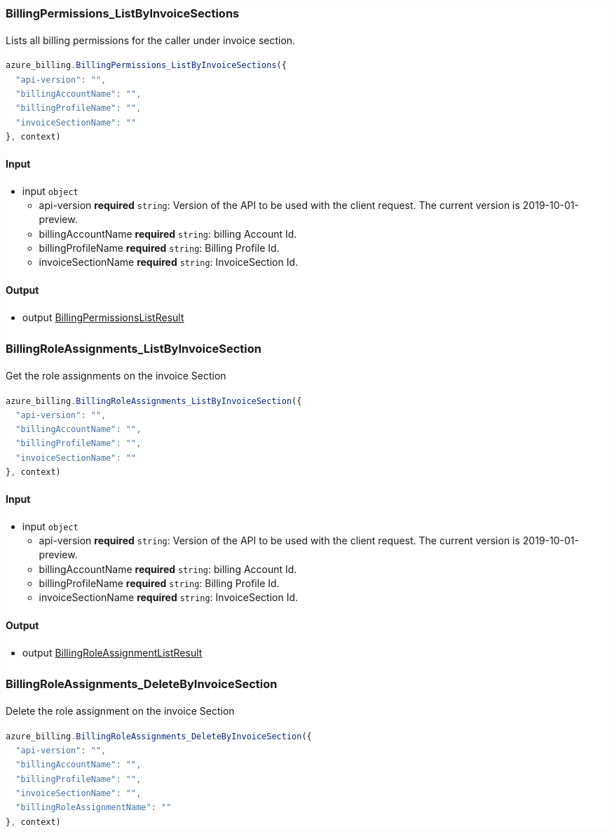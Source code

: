 ### BillingPermissions_ListByInvoiceSections
Lists all billing permissions for the caller under invoice section.


```js
azure_billing.BillingPermissions_ListByInvoiceSections({
  "api-version": "",
  "billingAccountName": "",
  "billingProfileName": "",
  "invoiceSectionName": ""
}, context)
```

#### Input
* input `object`
  * api-version **required** `string`: Version of the API to be used with the client request. The current version is 2019-10-01-preview.
  * billingAccountName **required** `string`: billing Account Id.
  * billingProfileName **required** `string`: Billing Profile Id.
  * invoiceSectionName **required** `string`: InvoiceSection Id.

#### Output
* output [BillingPermissionsListResult](#billingpermissionslistresult)

### BillingRoleAssignments_ListByInvoiceSection
Get the role assignments on the invoice Section


```js
azure_billing.BillingRoleAssignments_ListByInvoiceSection({
  "api-version": "",
  "billingAccountName": "",
  "billingProfileName": "",
  "invoiceSectionName": ""
}, context)
```

#### Input
* input `object`
  * api-version **required** `string`: Version of the API to be used with the client request. The current version is 2019-10-01-preview.
  * billingAccountName **required** `string`: billing Account Id.
  * billingProfileName **required** `string`: Billing Profile Id.
  * invoiceSectionName **required** `string`: InvoiceSection Id.

#### Output
* output [BillingRoleAssignmentListResult](#billingroleassignmentlistresult)

### BillingRoleAssignments_DeleteByInvoiceSection
Delete the role assignment on the invoice Section


```js
azure_billing.BillingRoleAssignments_DeleteByInvoiceSection({
  "api-version": "",
  "billingAccountName": "",
  "billingProfileName": "",
  "invoiceSectionName": "",
  "billingRoleAssignmentName": ""
}, context)
```
